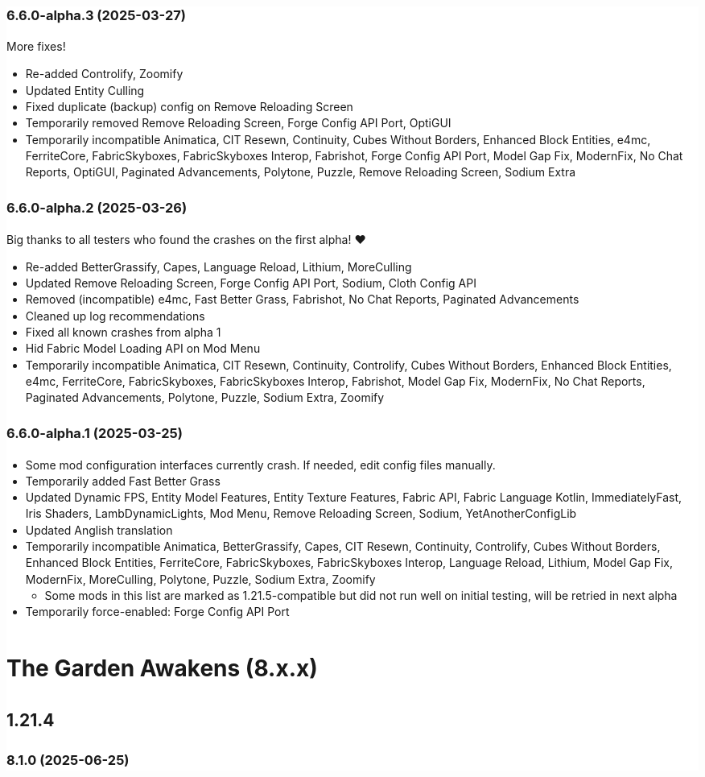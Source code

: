 ### 6.6.0-alpha.3 (2025-03-27)

More fixes!

- Re-added Controlify, Zoomify
- Updated Entity Culling
- Fixed duplicate (backup) config on Remove Reloading Screen
- Temporarily removed Remove Reloading Screen, Forge Config API Port, OptiGUI
- Temporarily incompatible Animatica, CIT Resewn, Continuity, Cubes Without Borders, Enhanced Block Entities, e4mc, FerriteCore, FabricSkyboxes, FabricSkyboxes Interop, Fabrishot, Forge Config API Port, Model Gap Fix, ModernFix, No Chat Reports, OptiGUI, Paginated Advancements, Polytone, Puzzle, Remove Reloading Screen, Sodium Extra

### 6.6.0-alpha.2 (2025-03-26)

Big thanks to all testers who found the crashes on the first alpha! ❤️

- Re-added BetterGrassify, Capes, Language Reload, Lithium, MoreCulling
- Updated Remove Reloading Screen, Forge Config API Port, Sodium, Cloth Config API
- Removed (incompatible) e4mc, Fast Better Grass, Fabrishot, No Chat Reports, Paginated Advancements
- Cleaned up log recommendations
- Fixed all known crashes from alpha 1
- Hid Fabric Model Loading API on Mod Menu
- Temporarily incompatible Animatica, CIT Resewn, Continuity, Controlify, Cubes Without Borders, Enhanced Block Entities, e4mc, FerriteCore, FabricSkyboxes, FabricSkyboxes Interop, Fabrishot, Model Gap Fix, ModernFix, No Chat Reports, Paginated Advancements, Polytone, Puzzle, Sodium Extra, Zoomify

### 6.6.0-alpha.1 (2025-03-25)

- Some mod configuration interfaces currently crash. If needed, edit config files manually.
- Temporarily added Fast Better Grass
- Updated Dynamic FPS, Entity Model Features, Entity Texture Features, Fabric API, Fabric Language Kotlin, ImmediatelyFast, Iris Shaders, LambDynamicLights, Mod Menu, Remove Reloading Screen, Sodium, YetAnotherConfigLib
- Updated Anglish translation
- Temporarily incompatible Animatica, BetterGrassify, Capes, CIT Resewn, Continuity, Controlify, Cubes Without Borders, Enhanced Block Entities, FerriteCore, FabricSkyboxes, FabricSkyboxes Interop, Language Reload, Lithium, Model Gap Fix, ModernFix, MoreCulling, Polytone, Puzzle, Sodium Extra, Zoomify
  - Some mods in this list are marked as 1.21.5-compatible but did not run well on initial testing, will be retried in next alpha
- Temporarily force-enabled: Forge Config API Port 

# The Garden Awakens (8.x.x)

## 1.21.4

### 8.1.0 (2025-06-25)
